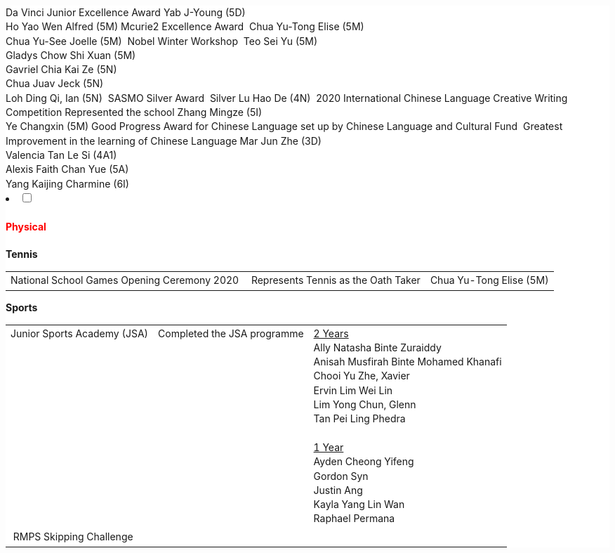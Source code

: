<tr>
<td>Da Vinci Junior Excellence Award</td>
<td> </td>
<td>Yab J-Young (5D)<br />Ho Yao Wen Alfred (5M)</td>
</tr>
<tr>
<td>Mcurie2 Excellence Award&nbsp;</td>
<td> </td>
<td>Chua Yu-Tong Elise (5M)<br />Chua Yu-See Joelle (5M)&nbsp;</td>
</tr>
<tr>
<td>Nobel Winter Workshop&nbsp;</td>
<td> </td>
<td>Teo Sei Yu (5M)<br />Gladys Chow Shi Xuan (5M)<br />Gavriel Chia Kai Ze (5N)<br />Chua Juav Jeck (5N)<br />Loh Ding Qi, Ian (5N)&nbsp;</td>
</tr>
<tr>
<td>SASMO Silver Award&nbsp;</td>
<td>Silver</td>
<td>Lu Hao De (4N)&nbsp;</td>
</tr>
<tr>
<td>2020 International Chinese Language Creative Writing Competition</td>
<td>Represented the school</td>
<td>Zhang Mingze (5I)<br />Ye Changxin (5M)</td>
</tr>
<tr>
<td>Good Progress Award for Chinese Language set up by Chinese Language and Cultural Fund&nbsp;</td>
<td>Greatest Improvement in the learning of Chinese Language</td>
<td>Mar Jun Zhe (3D)<br />Valencia Tan Le Si (4A1)<br />Alexis Faith Chan Yue (5A)<br />Yang Kaijing Charmine (6I)</td>
</tr>
</tbody>
</table>
</div>
</li>
<li><input id="accordion4" type="checkbox" /> <label for="accordion4"><h4><strong><span style="color: #ff0000;">Physical</span></strong></h4></label>
<div>
<p><strong>Tennis</strong></p>
<table>
<tbody>
<tr>
<td>National School Games Opening Ceremony 2020&nbsp;</td>
<td>Represents Tennis as the Oath Taker</td>
<td>Chua Yu-Tong Elise (5M)</td>
</tr>
</tbody>
</table>
<p><strong>Sports</strong></p>
<table>
<tbody>
<tr>
<td>Junior Sports Academy (JSA)</td>
<td>Completed the JSA programme</td>
<td><u>2 Years</u><br />Ally Natasha Binte Zuraiddy<br />Anisah Musfirah Binte Mohamed Khanafi<br />Chooi Yu Zhe, Xavier<br />Ervin Lim Wei Lin<br />Lim Yong Chun, Glenn<br />Tan Pei Ling Phedra<br /><br /><u>1 Year</u><br />Ayden Cheong Yifeng<br />Gordon Syn<br />Justin Ang<br />Kayla Yang Lin Wan<br />Raphael Permana</td>
</tr>
<tr>
<td>&nbsp;RMPS Skipping Challenge</td>
<td> </td>